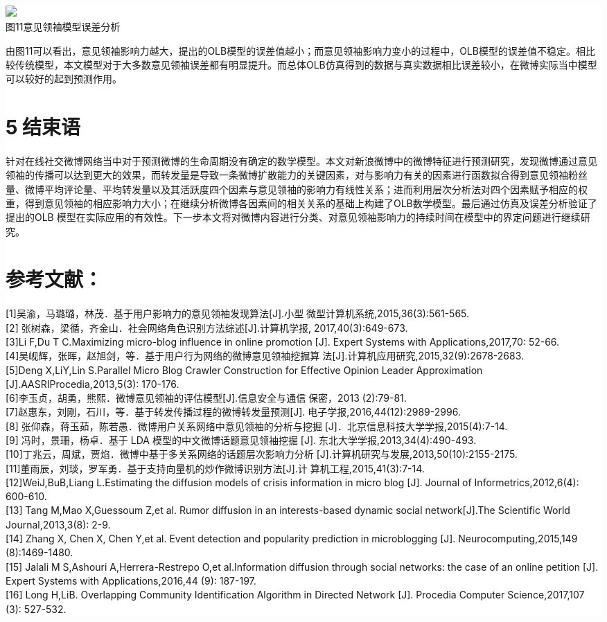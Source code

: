 ![](images/7e949998e91e6713a8d80fa6e5a7b64b2644f45946e811c1f7f7f1bffc0de0db.jpg)  
图11意见领袖模型误差分析

由图11可以看出，意见领袖影响力越大，提出的OLB模型的误差值越小；而意见领袖影响力变小的过程中，OLB模型的误差值不稳定。相比较传统模型，本文模型对于大多数意见领袖误差都有明显提升。而总体OLB仿真得到的数据与真实数据相比误差较小，在微博实际当中模型可以较好的起到预测作用。

# 5 结束语

针对在线社交微博网络当中对于预测微博的生命周期没有确定的数学模型。本文对新浪微博中的微博特征进行预测研究，发现微博通过意见领袖的传播可以达到更大的效果，而转发量是导致一条微博扩散能力的关键因素，对与影响力有关的因素进行函数拟合得到意见领袖粉丝量、微博平均评论量、平均转发量以及其活跃度四个因素与意见领袖的影响力有线性关系；进而利用层次分析法对四个因素赋予相应的权重，得到意见领袖的相应影响力大小；在继续分析微博各因素间的相关关系的基础上构建了OLB数学模型。最后通过仿真及误差分析验证了提出的OLB 模型在实际应用的有效性。下一步本文将对微博内容进行分类、对意见领袖影响力的持续时间在模型中的界定问题进行继续研究。

# 参考文献：

[1]吴渝，马璐璐，林茂．基于用户影响力的意见领袖发现算法[J].小型 微型计算机系统,2015,36(3):561-565.   
[2] 张树森，梁循，齐金山．社会网络角色识别方法综述[J].计算机学报, 2017,40(3):649-673.   
[3]Li F,Du T C.Maximizing micro-blog influence in online promotion [J]. Expert Systems with Applications,2017,70: 52-66.   
[4]吴岘辉，张晖，赵旭剑，等．基于用户行为网络的微博意见领袖挖掘算 法[J].计算机应用研究,2015,32(9):2678-2683.   
[5]Deng X,LiY,Lin S.Parallel Micro Blog Crawler Construction for Effective Opinion Leader Approximation [J].AASRIProcedia,2013,5(3): 170-176.   
[6]李玉贞，胡勇，熊熙．微博意见领袖的评估模型[J].信息安全与通信 保密，2013 (2):79-81.   
[7]赵惠东，刘刚，石川，等．基于转发传播过程的微博转发量预测[J]. 电子学报,2016,44(12):2989-2996.   
[8] 张仰森，蒋玉茹，陈若愚．微博用户关系网络中意见领袖的分析与挖掘 [J]．北京信息科技大学学报,2015(4):7-14.   
[9] 冯时，景珊，杨卓．基于 LDA 模型的中文微博话题意见领袖挖掘 [J]. 东北大学学报,2013,34(4):490-493.   
[10]丁兆云，周斌，贾焰．微博中基于多关系网络的话题层次影响力分析 [J].计算机研究与发展,2013,50(10):2155-2175.   
[11]董雨辰，刘琰，罗军勇．基于支持向量机的炒作微博识别方法[J].计 算机工程,2015,41(3):7-14.   
[12]WeiJ,BuB,Liang L.Estimating the diffusion models of crisis information in micro blog [J]. Journal of Informetrics,2012,6(4): 600-610.   
[13] Tang M,Mao X,Guessoum Z,et al. Rumor diffusion in an interests-based dynamic social network[J].The Scientific World Journal,2013,3(8): 2-9.   
[14] Zhang X, Chen X, Chen Y,et al. Event detection and popularity prediction in microblogging [J]. Neurocomputing,2015,149 (8):1469-1480.   
[15] Jalali M S,Ashouri A,Herrera-Restrepo O,et al.Information diffusion through social networks: the case of an online petition [J]. Expert Systems with Applications,2016,44 (9): 187-197.   
[16] Long H,LiB. Overlapping Community Identification Algorithm in Directed Network [J]. Procedia Computer Science,2017,107 (3): 527-532.